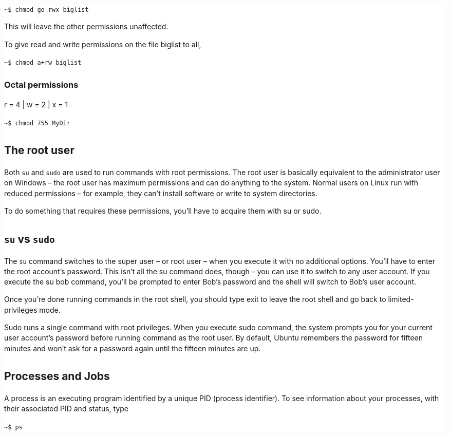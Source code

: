 ```shell
~$ chmod go-rwx biglist
```
This will leave the other permissions unaffected.

To give read and write permissions on the file biglist to all,

```shell
~$ chmod a+rw biglist
```

### Octal permissions
r = 4 | w = 2 | x = 1

```shell
~$ chmod 755 MyDir
```

The root user
--------
Both `su` and `sudo` are used to run commands with root
permissions. The root user is basically equivalent to the
administrator user on Windows – the root user has maximum permissions
and can do anything to the system. Normal users on Linux run with
reduced permissions – for example, they can’t install software or
write to system directories.

To do something that requires these permissions, you’ll have to
acquire them with su or sudo.

`su` vs `sudo`
--------
The `su` command switches to the super user – or root user – when you
execute it with no additional options. You’ll have to enter the root
account’s password. This isn’t all the su command does, though – you
can use it to switch to any user account. If you execute the su bob
command, you’ll be prompted to enter Bob’s password and the shell will
switch to Bob’s user account.

Once you’re done running commands in the root shell, you should type
exit to leave the root shell and go back to limited-privileges mode.

Sudo runs a single command with root privileges. When you execute sudo
command, the system prompts you for your current user account’s
password before running command as the root user. By default, Ubuntu
remembers the password for fifteen minutes and won’t ask for a
password again until the fifteen minutes are up.

Processes and Jobs
--------
A process is an executing program identified by a unique PID (process
identifier). To see information about your processes, with their
associated PID and status, type

```shell
~$ ps
```
